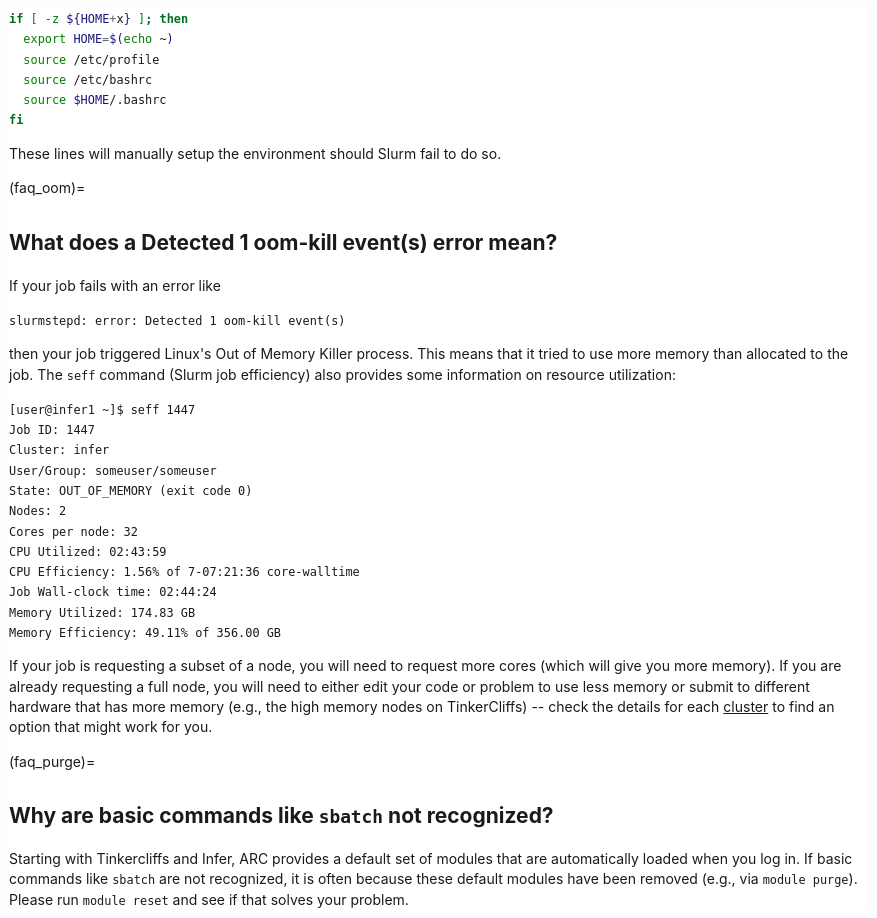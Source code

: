 ```bash
if [ -z ${HOME+x} ]; then
  export HOME=$(echo ~)
  source /etc/profile
  source /etc/bashrc
  source $HOME/.bashrc
fi
```

These lines will manually setup the environment should Slurm fail to do so.


(faq_oom)=
## What does a Detected 1 oom-kill event(s) error mean?

If your job fails with an error like

```
slurmstepd: error: Detected 1 oom-kill event(s)
```

then your job triggered Linux\'s Out of Memory Killer process. This means that it tried to use more memory than allocated to the job. The `seff` command (Slurm job efficiency) also provides some information on resource utilization: 

```
[user@infer1 ~]$ seff 1447
Job ID: 1447
Cluster: infer
User/Group: someuser/someuser
State: OUT_OF_MEMORY (exit code 0)
Nodes: 2
Cores per node: 32
CPU Utilized: 02:43:59
CPU Efficiency: 1.56% of 7-07:21:36 core-walltime
Job Wall-clock time: 02:44:24
Memory Utilized: 174.83 GB
Memory Efficiency: 49.11% of 356.00 GB
```

If your job is requesting a subset of a node, you will need to request more cores (which will give you more memory). If you are already requesting a full node, you will need to either edit your code or problem to use less memory or submit to different hardware that has more memory (e.g., the high memory nodes on TinkerCliffs) -- check the details for each [cluster](compute) to find an option that might work for you.


(faq_purge)=
## Why are basic commands like `sbatch` not recognized?

Starting with Tinkercliffs and Infer, ARC provides a default set of modules that are automatically loaded when you log in. If basic commands like `sbatch` are not recognized, it is often because these default modules have been removed (e.g., via `module purge`). Please run `module reset` and see if that solves your problem.
